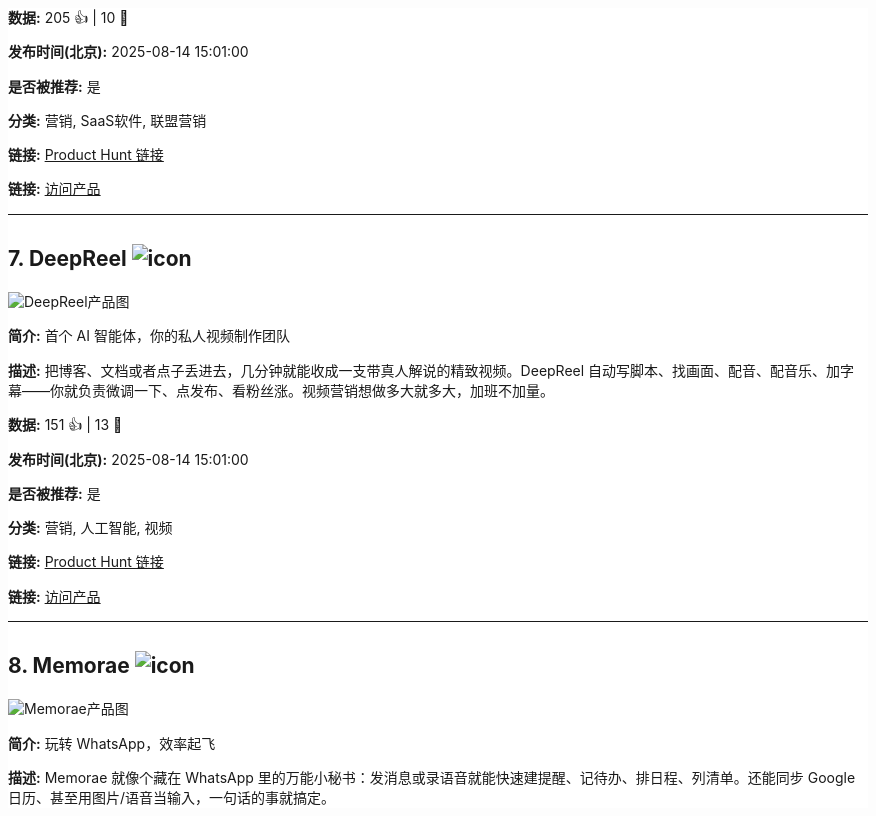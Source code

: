 **数据:** 205 👍 | 10 💬

**发布时间(北京):** 2025-08-14 15:01:00

**是否被推荐:** 是

**分类:** 营销, SaaS软件, 联盟营销

**链接:** [Product Hunt 链接](https://www.producthunt.com/products/dub?utm_campaign=producthunt-api&utm_medium=api-v2&utm_source=Application%3A+producthunt-hots+%28ID%3A+183917%29)

**链接:** [访问产品](https://www.producthunt.com/r/QZVMYB6ORJXOFN?utm_campaign=producthunt-api&utm_medium=api-v2&utm_source=Application%3A+producthunt-hots+%28ID%3A+183917%29)

</div>

---

<div class="product-card">

## 7. DeepReel ![icon](https://ph-files.imgix.net/1df20ab6-df82-442b-a62d-dbe3c4d66dd8.jpeg?auto=format&w=30)

![DeepReel产品图](https://ph-files.imgix.net/044f013b-0cea-4846-a620-66ecd785cd78.png?auto=format&w=700)

**简介:** 首个 AI 智能体，你的私人视频制作团队

**描述:** 把博客、文档或者点子丢进去，几分钟就能收成一支带真人解说的精致视频。DeepReel 自动写脚本、找画面、配音、配音乐、加字幕——你就负责微调一下、点发布、看粉丝涨。视频营销想做多大就多大，加班不加量。

**数据:** 151 👍 | 13 💬

**发布时间(北京):** 2025-08-14 15:01:00

**是否被推荐:** 是

**分类:** 营销, 人工智能, 视频

**链接:** [Product Hunt 链接](https://www.producthunt.com/products/deepreel?utm_campaign=producthunt-api&utm_medium=api-v2&utm_source=Application%3A+producthunt-hots+%28ID%3A+183917%29)

**链接:** [访问产品](https://www.producthunt.com/r/H6CVKYS7XHBGC7?utm_campaign=producthunt-api&utm_medium=api-v2&utm_source=Application%3A+producthunt-hots+%28ID%3A+183917%29)

</div>

---

<div class="product-card">

## 8. Memorae ![icon](https://ph-files.imgix.net/e5d2d4fe-3ee3-45d7-87f6-0dd0fb075ce1.png?auto=format&w=30)

![Memorae产品图](https://ph-files.imgix.net/2bcb806b-ec21-4bd3-9754-b0a2943e3f8d.png?auto=format&w=700)

**简介:** 玩转 WhatsApp，效率起飞

**描述:** Memorae 就像个藏在 WhatsApp 里的万能小秘书：发消息或录语音就能快速建提醒、记待办、排日程、列清单。还能同步 Google 日历、甚至用图片/语音当输入，一句话的事就搞定。
